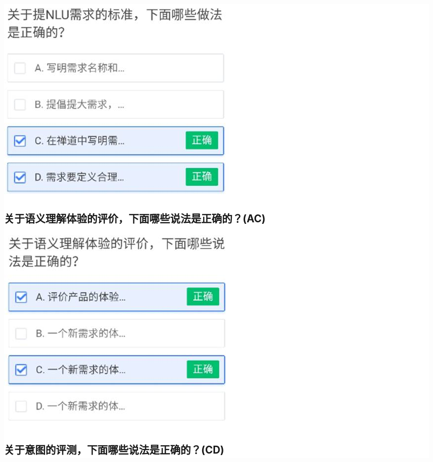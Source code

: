 ![img](jishuchangshi.assets/clip_image046.jpg)

## 关于语义理解体验的评价，下面哪些说法是正确的？(AC)

 ![img](jishuchangshi.assets/clip_image048-1569412034202.jpg)

## 关于意图的评测，下面哪些说法是正确的？(CD)
